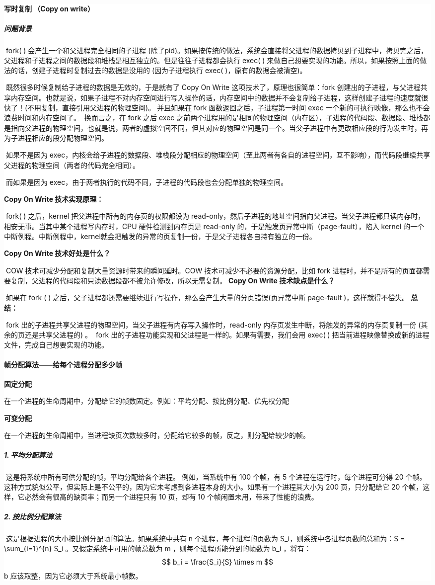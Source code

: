 

#### 写时复制 （Copy on write）

##### 问题背景

​		fork( ) 会产生一个和父进程完全相同的子进程 (除了pid)。如果按传统的做法，系统会直接将父进程的数据拷贝到子进程中，拷贝完之后，父进程和子进程之间的数据段和堆栈是相互独立的。但是往往子进程都会执行 exec( ) 来做自己想要实现的功能。所以，如果按照上面的做法的话，创建子进程时复制过去的数据是没用的 (因为子进程执行 exec( )，原有的数据会被清空)。

​		既然很多时候复制给子进程的数据是无效的，于是就有了 Copy On Write 这项技术了，原理也很简单：fork 创建出的子进程，与父进程共享内存空间。也就是说，如果子进程不对内存空间进行写入操作的话，内存空间中的数据并不会复制给子进程，这样创建子进程的速度就很快了！(不用复制，直接引用父进程的物理空间)。
并且如果在 fork 函数返回之后，子进程第一时间 exec 一个新的可执行映像，那么也不会浪费时间和内存空间了。
​		换而言之，在 fork 之后 exec 之前两个进程用的是相同的物理空间（内存区），子进程的代码段、数据段、堆栈都是指向父进程的物理空间，也就是说，两者的虚拟空间不同，但其对应的物理空间是同一个。当父子进程中有更改相应段的行为发生时，再为子进程相应的段分配物理空间。

​		如果不是因为 exec，内核会给子进程的数据段、堆栈段分配相应的物理空间（至此两者有各自的进程空间，互不影响），而代码段继续共享父进程的物理空间（两者的代码完全相同）。

​		而如果是因为 exec，由于两者执行的代码不同，子进程的代码段也会分配单独的物理空间。

**Copy On Write 技术实现原理：**

​		fork( ) 之后，kernel 把父进程中所有的内存页的权限都设为 read-only，然后子进程的地址空间指向父进程。当父子进程都只读内存时，相安无事。当其中某个进程写内存时，CPU 硬件检测到内存页是 read-only 的，于是触发页异常中断（page-fault），陷入 kernel 的一个中断例程。中断例程中，kernel就会把触发的异常的页复制一份，于是父子进程各自持有独立的一份。

**Copy On Write 技术好处是什么？**

​		COW 技术可减少分配和复制大量资源时带来的瞬间延时。COW 技术可减少不必要的资源分配，比如 fork 进程时，并不是所有的页面都需要复制，父进程的代码段和只读数据段都不被允许修改，所以无需复制。
**Copy On Write 技术缺点是什么？**

​		如果在 fork ( ) 之后，父子进程都还需要继续进行写操作，那么会产生大量的分页错误(页异常中断 page-fault )，这样就得不偿失。
**总结：**

​		fork 出的子进程共享父进程的物理空间，当父子进程有内存写入操作时，read-only 内存页发生中断，将触发的异常的内存页复制一份 (其余的页还是共享父进程的) 。
​		fork 出的子进程功能实现和父进程是一样的。如果有需要，我们会用 exec( ) 把当前进程映像替换成新的进程文件，完成自己想要实现的功能。



#### 帧分配算法——给每个进程分配多少帧

**固定分配**

​		在一个进程的生命周期中，分配给它的帧数固定。例如：平均分配、按比例分配、优先权分配

**可变分配**

​		在一个进程的生命周期中，当进程缺页次数较多时，分配给它较多的帧，反之，则分配给较少的帧。

##### 1. 平均分配算法

​		这是将系统中所有可供分配的帧，平均分配给各个进程。 例如，当系统中有 100 个帧，有 5 个进程在运行时，每个进程可分得 20 个帧。这种方式貌似公平，但实际上是不公平的，因为它未考虑到各进程本⾝的大小。如果有一个进程其大小为 200 页，只分配给它 20 个帧，这样，它必然会有很高的缺页率；而另一个进程只有 10 页，却有 10 个帧闲置未用，带来了性能的浪费。

##### 2. 按比例分配算法

​		这是根据进程的大小按比例分配帧的算法。如果系统中共有 n 个进程，每个进程的页数为 S_i，则系统中各进程页数的总和为：S = \sum_{i=1}^{n} S_i 。又假定系统中可用的帧总数为 m ，则每个进程所能分到的帧数为 b_i ，将有：
$$
b_i = \frac{S_i}{S} \times m
$$
 b 应该取整，因为它必须大于系统最小帧数。
